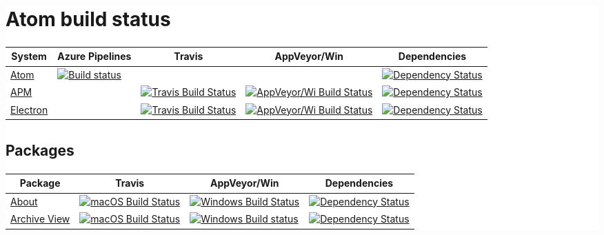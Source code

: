 # Atom build status

| System                                           | Azure Pipelines                                                                                                                                                                                         | Travis                                                                                                                       | AppVeyor/Win                                                                                                                                                               | Dependencies                                                                                                          |
| ------------------------------------------------ | ------------------------------------------------------------------------------------------------------------------------------------------------------------------------------------------------------- | ---------------------------------------------------------------------------------------------------------------------------- | -------------------------------------------------------------------------------------------------------------------------------------------------------------------------- | --------------------------------------------------------------------------------------------------------------------- |
| [Atom](https://github.com/atom/atom)             | [![Build status](https://github.visualstudio.com/Atom/_apis/build/status/Atom%20Production%20Branches?branch=master)](https://github.visualstudio.com/Atom/_build/latest?definitionId=32&branch=master) |                                                                                                                              |                                                                                                                                                                            | [![Dependency Status](https://david-dm.org/atom/atom.svg)](https://david-dm.org/atom/atom)                            |
| [APM](https://github.com/atom/apm)               |                                                                                                                                                                                                         | [![Travis Build Status](https://travis-ci.org/atom/apm.svg?branch=master)](https://travis-ci.org/atom/apm)                   | [![AppVeyor/Wi Build Status](https://ci.appveyor.com/api/projects/status/j6ixw374a397ugkb/branch/master?svg=true)](https://ci.appveyor.com/project/Atom/apm/branch/master) | [![Dependency Status](https://david-dm.org/atom/apm.svg)](https://david-dm.org/atom/apm)                              |
| [Electron](https://github.com/electron/electron) |                                                                                                                                                                                                         | [![Travis Build Status](https://travis-ci.org/electron/electron.svg?branch=master)](https://travis-ci.org/electron/electron) | [![AppVeyor/Wi Build Status](https://ci.appveyor.com/api/projects/status/kvxe4byi7jcxbe26/branch/master?svg=true)](https://ci.appveyor.com/project/Atom/electron)          | [![Dependency Status](https://david-dm.org/electron/electron/dev-status.svg)](https://david-dm.org/electron/electron) |

## Packages

| Package                                                                            | Travis                                                                                                                                                    | AppVeyor/Win                                                                                                                                                                                   | Dependencies                                                                                                                             |
| ---------------------------------------------------------------------------------- | --------------------------------------------------------------------------------------------------------------------------------------------------------- | ---------------------------------------------------------------------------------------------------------------------------------------------------------------------------------------------- | ---------------------------------------------------------------------------------------------------------------------------------------- |
| [About](https://github.com/atom/about)                                             | [![macOS Build Status](https://travis-ci.org/atom/about.svg?branch=master)](https://travis-ci.org/atom/about)                                             | [![Windows Build Status](https://ci.appveyor.com/api/projects/status/msprea3vq47l8oce/branch/master?svg=true)](https://ci.appveyor.com/project/atom/about/branch/master)                       | [![Dependency Status](https://david-dm.org/atom/about.svg)](https://david-dm.org/atom/about)                                             |
| [Archive View](https://github.com/atom/archive-view)                               | [![macOS Build Status](https://travis-ci.org/atom/archive-view.svg?branch=master)](https://travis-ci.org/atom/archive-view)                               | [![Windows Build status](https://ci.appveyor.com/api/projects/status/u3qfgaod4lhriqlj/branch/master?svg=true)](https://ci.appveyor.com/project/Atom/archive-view/branch/master)                | [![Dependency Status](https://david-dm.org/atom/archive-view.svg)](https://david-dm.org/atom/archive-view)                               |